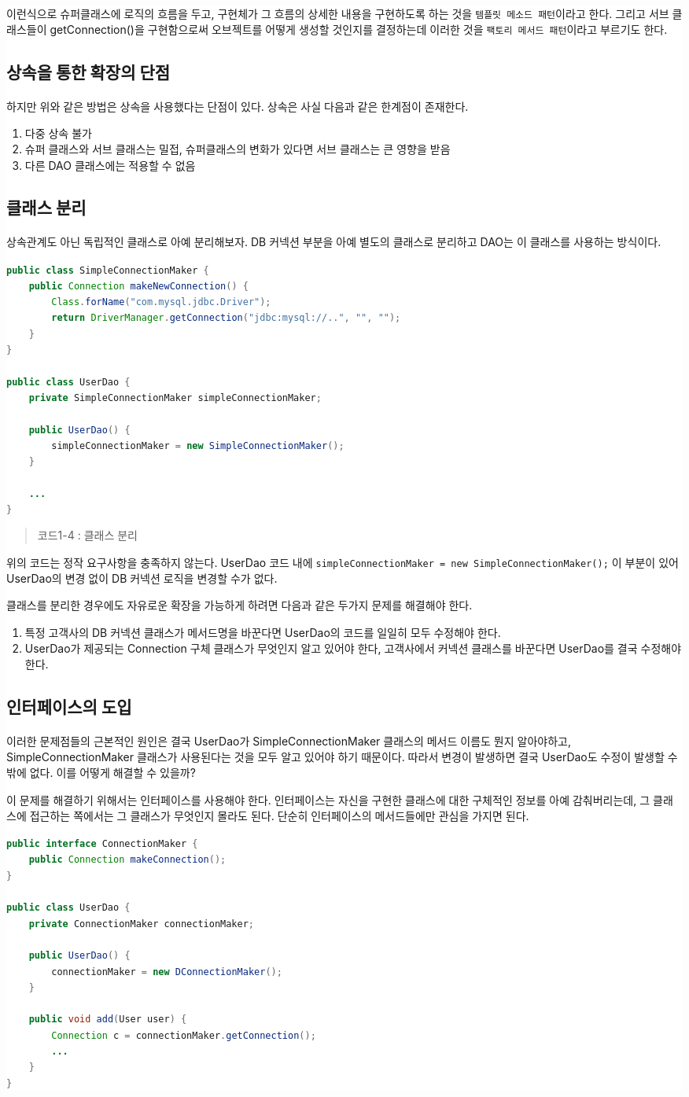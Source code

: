 이런식으로 슈퍼클래스에 로직의 흐름을 두고, 구현체가 그 흐름의 상세한 내용을 구현하도록 하는 것을 `템플릿 메소드 패턴`이라고 한다. 그리고 서브 클래스들이 getConnection()을 구현함으로써 오브젝트를 어떻게 생성할 것인지를 결정하는데 이러한 것을 `팩토리 메서드 패턴`이라고 부르기도 한다.

## 상속을 통한 확장의 단점
하지만 위와 같은 방법은 상속을 사용했다는 단점이 있다. 상속은 사실 다음과 같은 한계점이 존재한다. 

1. 다중 상속 불가
2. 슈퍼 클래스와 서브 클래스는 밀접, 슈퍼클래스의 변화가 있다면 서브 클래스는 큰 영향을 받음
3. 다른 DAO 클래스에는 적용할 수 없음

## 클래스 분리
상속관계도 아닌 독립적인 클래스로 아예 분리해보자. DB 커넥션 부분을 아예 별도의 클래스로 분리하고 DAO는 이 클래스를 사용하는 방식이다. 

```java
public class SimpleConnectionMaker {
    public Connection makeNewConnection() {
        Class.forName("com.mysql.jdbc.Driver");
        return DriverManager.getConnection("jdbc:mysql://..", "", "");
    }
}

public class UserDao {
    private SimpleConnectionMaker simpleConnectionMaker; 

    public UserDao() {
        simpleConnectionMaker = new SimpleConnectionMaker();
    }

    ...
}
```
> 코드1-4 : 클래스 분리

위의 코드는 정작 요구사항을 충족하지 않는다. UserDao 코드 내에 `simpleConnectionMaker = new SimpleConnectionMaker();` 이 부분이 있어 UserDao의 변경 없이 DB 커넥션 로직을 변경할 수가 없다. 

클래스를 분리한 경우에도 자유로운 확장을 가능하게 하려면 다음과 같은 두가지 문제를 해결해야 한다.
1. 특정 고객사의 DB 커넥션 클래스가 메서드명을 바꾼다면 UserDao의 코드를 일일히 모두 수정해야 한다.
2. UserDao가 제공되는 Connection 구체 클래스가 무엇인지 알고 있어야 한다, 고객사에서 커넥션 클래스를 바꾼다면 UserDao를 결국 수정해야 한다.

## 인터페이스의 도입
이러한 문제점들의 근본적인 원인은 결국 UserDao가 SimpleConnectionMaker 클래스의 메서드 이름도 뭔지 알아야하고, SimpleConnectionMaker 클래스가 사용된다는 것을 모두 알고 있어야 하기 때문이다. 따라서 변경이 발생하면 결국 UserDao도 수정이 발생할 수 밖에 없다. 이를 어떻게 해결할 수 있을까?

이 문제를 해결하기 위해서는 인터페이스를 사용해야 한다. 인터페이스는 자신을 구현한 클래스에 대한 구체적인 정보를 아예 감춰버리는데, 그 클래스에 접근하는 쪽에서는 그 클래스가 무엇인지 몰라도 된다. 단순히 인터페이스의 메서드들에만 관심을 가지면 된다.

```java 
public interface ConnectionMaker {
    public Connection makeConnection();
}

public class UserDao {
    private ConnectionMaker connectionMaker; 

    public UserDao() {
        connectionMaker = new DConnectionMaker();
    }

    public void add(User user) {
        Connection c = connectionMaker.getConnection();
        ...
    }
}
```